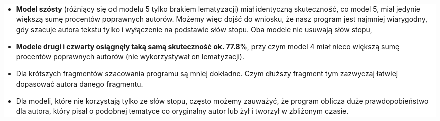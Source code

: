 * **Model szósty** (różniący się od modelu 5 tylko brakiem lematyzacji) miał identyczną skuteczność, co model 5, miał jedynie większą sumę procentów poprawnych autorów. Możemy więc dojść do wniosku, że nasz program jest najmniej wiarygodny, gdy szacuje autora tekstu tylko i wyłączenie na podstawie słów stopu. Oba modele nie usuwają słów stopu, 

* **Modele drugi i czwarty osiągnęły taką samą skuteczność ok. 77.8%**, przy czym model 4 miał nieco większą sumę procentów poprawnych autorów (nie wykorzystywał on lematyzacji).

* Dla krótszych fragmentów szacowania programu są mniej dokładne. Czym dłuższy fragment tym zazwyczaj łatwiej dopasować autora danego fragmentu.
* Dla modeli, które nie korzystają tylko ze słów stopu, często możemy zauważyć, że program oblicza duże prawdopobieństwo dla autora, który pisał o podobnej tematyce co oryginalny autor lub żył i tworzył w zbliżonym czasie.
